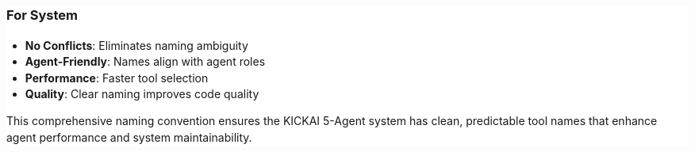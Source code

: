 ### For System
- **No Conflicts**: Eliminates naming ambiguity
- **Agent-Friendly**: Names align with agent roles
- **Performance**: Faster tool selection
- **Quality**: Clear naming improves code quality

This comprehensive naming convention ensures the KICKAI 5-Agent system has clean, predictable tool names that enhance agent performance and system maintainability.
